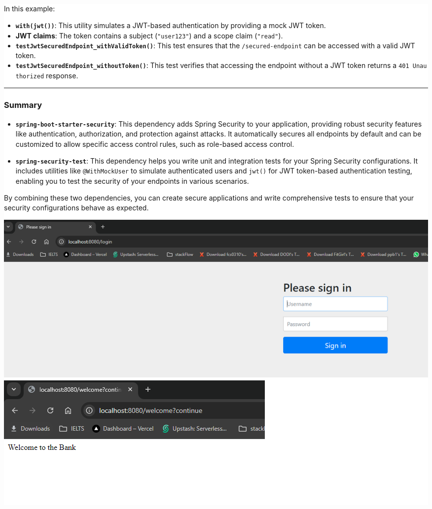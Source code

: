 In this example:
- **`with(jwt())`**: This utility simulates a JWT-based authentication by providing a mock JWT token.
- **JWT claims**: The token contains a subject (`"user123"`) and a scope claim (`"read"`).
- **`testJwtSecuredEndpoint_withValidToken()`**: This test ensures that the `/secured-endpoint` can be accessed with a valid JWT token.
- **`testJwtSecuredEndpoint_withoutToken()`**: This test verifies that accessing the endpoint without a JWT token returns a `401 Unauthorized` response.

---

### **Summary**

- **`spring-boot-starter-security`**: This dependency adds Spring Security to your application, providing robust security features like authentication, authorization, and protection against attacks. It automatically secures all endpoints by default and can be customized to allow specific access control rules, such as role-based access control.
  
- **`spring-security-test`**: This dependency helps you write unit and integration tests for your Spring Security configurations. It includes utilities like `@WithMockUser` to simulate authenticated users and `jwt()` for JWT token-based authentication testing, enabling you to test the security of your endpoints in various scenarios.

By combining these two dependencies, you can create secure applications and write comprehensive tests to ensure that your security configurations behave as expected.

![alt text](image-9.png)
![alt text](image-10.png)
